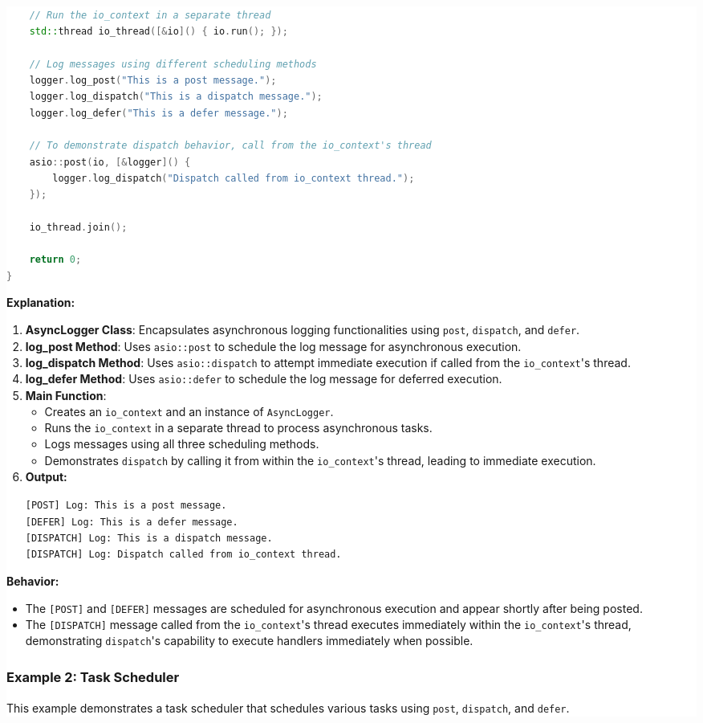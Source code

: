 ```cpp
    // Run the io_context in a separate thread
    std::thread io_thread([&io]() { io.run(); });

    // Log messages using different scheduling methods
    logger.log_post("This is a post message.");
    logger.log_dispatch("This is a dispatch message.");
    logger.log_defer("This is a defer message.");

    // To demonstrate dispatch behavior, call from the io_context's thread
    asio::post(io, [&logger]() {
        logger.log_dispatch("Dispatch called from io_context thread.");
    });

    io_thread.join();

    return 0;
}
```

**Explanation:**

1. **AsyncLogger Class**: Encapsulates asynchronous logging functionalities using `post`, `dispatch`, and `defer`.
2. **log_post Method**: Uses `asio::post` to schedule the log message for asynchronous execution.
3. **log_dispatch Method**: Uses `asio::dispatch` to attempt immediate execution if called from the `io_context`'s thread.
4. **log_defer Method**: Uses `asio::defer` to schedule the log message for deferred execution.
5. **Main Function**:
    - Creates an `io_context` and an instance of `AsyncLogger`.
    - Runs the `io_context` in a separate thread to process asynchronous tasks.
    - Logs messages using all three scheduling methods.
    - Demonstrates `dispatch` by calling it from within the `io_context`'s thread, leading to immediate execution.
6. **Output:**
    ```
    [POST] Log: This is a post message.
    [DEFER] Log: This is a defer message.
    [DISPATCH] Log: This is a dispatch message.
    [DISPATCH] Log: Dispatch called from io_context thread.
    ```

**Behavior:**

- The `[POST]` and `[DEFER]` messages are scheduled for asynchronous execution and appear shortly after being posted.
- The `[DISPATCH]` message called from the `io_context`'s thread executes immediately within the `io_context`'s thread, demonstrating `dispatch`'s capability to execute handlers immediately when possible.

### Example 2: Task Scheduler

This example demonstrates a task scheduler that schedules various tasks using `post`, `dispatch`, and `defer`.
